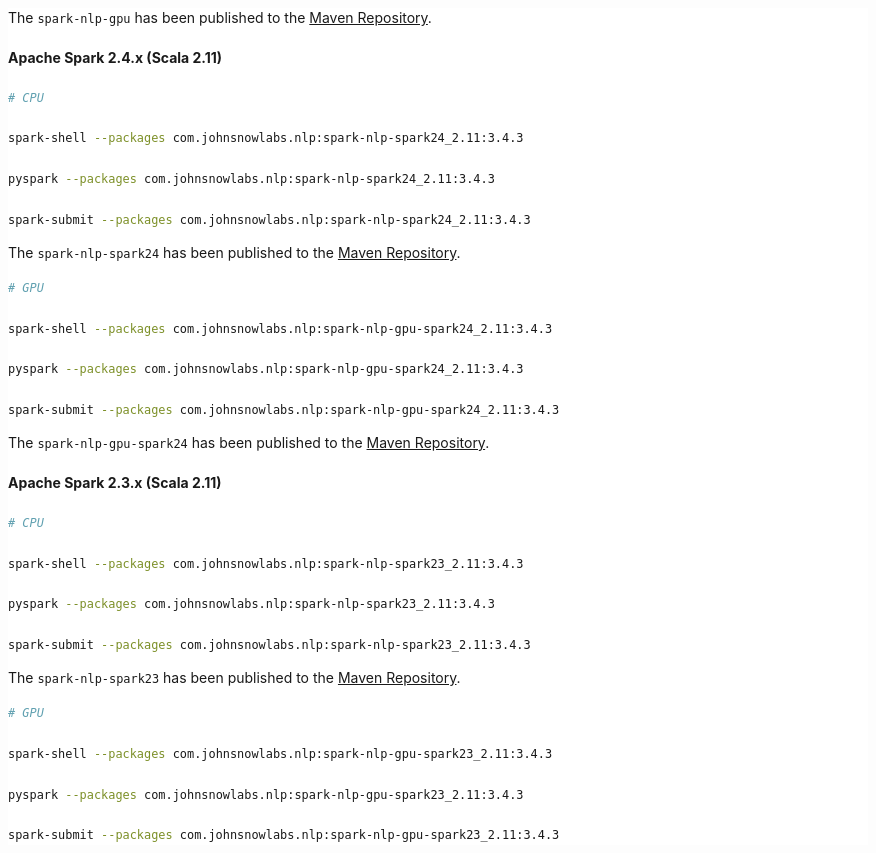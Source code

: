 The `spark-nlp-gpu` has been published to the [Maven Repository](https://mvnrepository.com/artifact/com.johnsnowlabs.nlp/spark-nlp-gpu-spark32).

#### Apache Spark 2.4.x (Scala 2.11)

```sh
# CPU

spark-shell --packages com.johnsnowlabs.nlp:spark-nlp-spark24_2.11:3.4.3

pyspark --packages com.johnsnowlabs.nlp:spark-nlp-spark24_2.11:3.4.3

spark-submit --packages com.johnsnowlabs.nlp:spark-nlp-spark24_2.11:3.4.3
```

The `spark-nlp-spark24` has been published to the [Maven Repository](https://mvnrepository.com/artifact/com.johnsnowlabs.nlp/spark-nlp-spark24).

```sh
# GPU

spark-shell --packages com.johnsnowlabs.nlp:spark-nlp-gpu-spark24_2.11:3.4.3

pyspark --packages com.johnsnowlabs.nlp:spark-nlp-gpu-spark24_2.11:3.4.3

spark-submit --packages com.johnsnowlabs.nlp:spark-nlp-gpu-spark24_2.11:3.4.3

```

The `spark-nlp-gpu-spark24` has been published to the [Maven Repository](https://mvnrepository.com/artifact/com.johnsnowlabs.nlp/spark-nlp-gpu-spark24).

#### Apache Spark 2.3.x (Scala 2.11)

```sh
# CPU

spark-shell --packages com.johnsnowlabs.nlp:spark-nlp-spark23_2.11:3.4.3

pyspark --packages com.johnsnowlabs.nlp:spark-nlp-spark23_2.11:3.4.3

spark-submit --packages com.johnsnowlabs.nlp:spark-nlp-spark23_2.11:3.4.3
```

The `spark-nlp-spark23` has been published to the [Maven Repository](https://mvnrepository.com/artifact/com.johnsnowlabs.nlp/spark-nlp-spark23).

```sh
# GPU

spark-shell --packages com.johnsnowlabs.nlp:spark-nlp-gpu-spark23_2.11:3.4.3

pyspark --packages com.johnsnowlabs.nlp:spark-nlp-gpu-spark23_2.11:3.4.3

spark-submit --packages com.johnsnowlabs.nlp:spark-nlp-gpu-spark23_2.11:3.4.3

```
